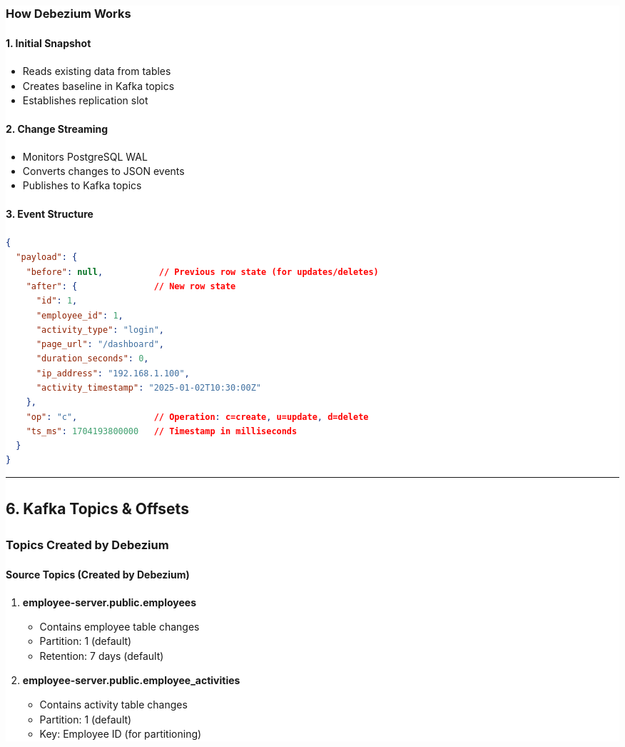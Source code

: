 ```json
```

### How Debezium Works

#### 1. Initial Snapshot
- Reads existing data from tables
- Creates baseline in Kafka topics
- Establishes replication slot

#### 2. Change Streaming
- Monitors PostgreSQL WAL
- Converts changes to JSON events
- Publishes to Kafka topics

#### 3. Event Structure
```json
{
  "payload": {
    "before": null,           // Previous row state (for updates/deletes)
    "after": {               // New row state
      "id": 1,
      "employee_id": 1,
      "activity_type": "login",
      "page_url": "/dashboard",
      "duration_seconds": 0,
      "ip_address": "192.168.1.100",
      "activity_timestamp": "2025-01-02T10:30:00Z"
    },
    "op": "c",               // Operation: c=create, u=update, d=delete
    "ts_ms": 1704193800000   // Timestamp in milliseconds
  }
}
```

---

## 6. Kafka Topics & Offsets

### Topics Created by Debezium

#### Source Topics (Created by Debezium)
1. **employee-server.public.employees**
   - Contains employee table changes
   - Partition: 1 (default)
   - Retention: 7 days (default)

2. **employee-server.public.employee_activities**
   - Contains activity table changes
   - Partition: 1 (default)
   - Key: Employee ID (for partitioning)
